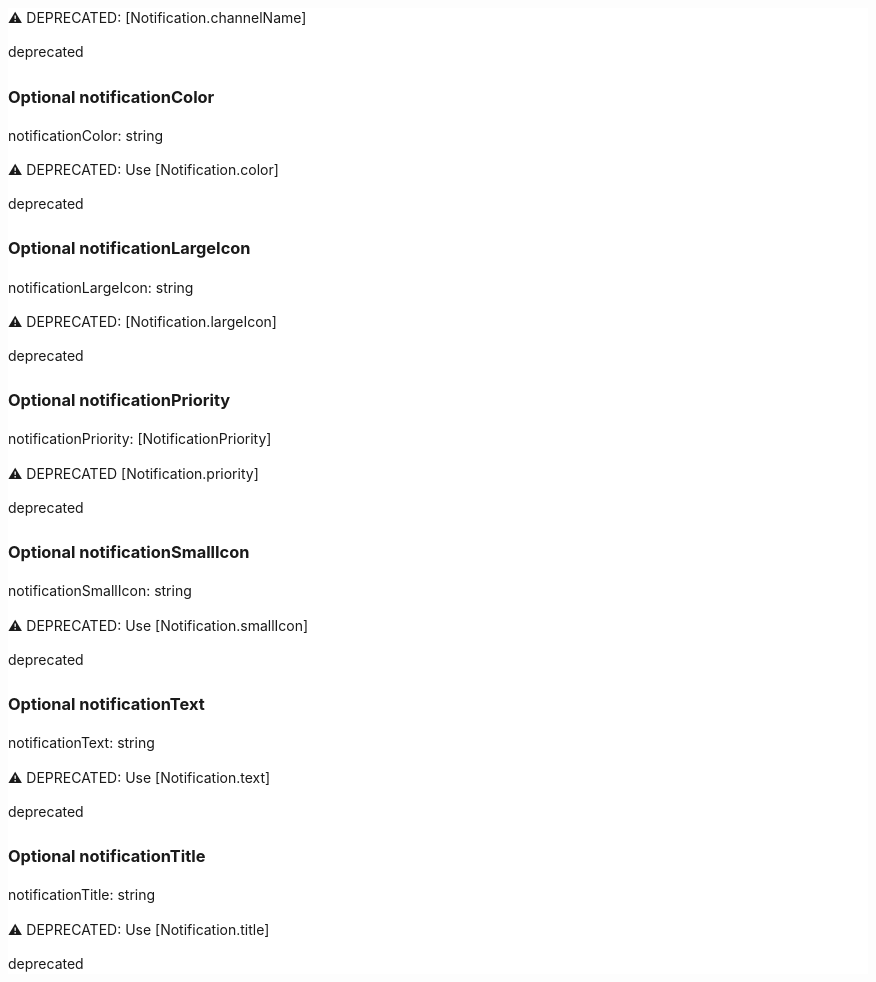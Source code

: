 ⚠️ DEPRECATED: [Notification.channelName]

deprecated

### Optional notificationColor

notificationColor: string



⚠️ DEPRECATED: Use [Notification.color]

deprecated

### Optional notificationLargeIcon

notificationLargeIcon: string



⚠️ DEPRECATED: [Notification.largeIcon]

deprecated

### Optional notificationPriority

notificationPriority: [NotificationPriority]



⚠️ DEPRECATED [Notification.priority]

deprecated

### Optional notificationSmallIcon

notificationSmallIcon: string



⚠️ DEPRECATED: Use [Notification.smallIcon]

deprecated

### Optional notificationText

notificationText: string



⚠️ DEPRECATED: Use [Notification.text]

deprecated

### Optional notificationTitle

notificationTitle: string



⚠️ DEPRECATED: Use [Notification.title]

deprecated
